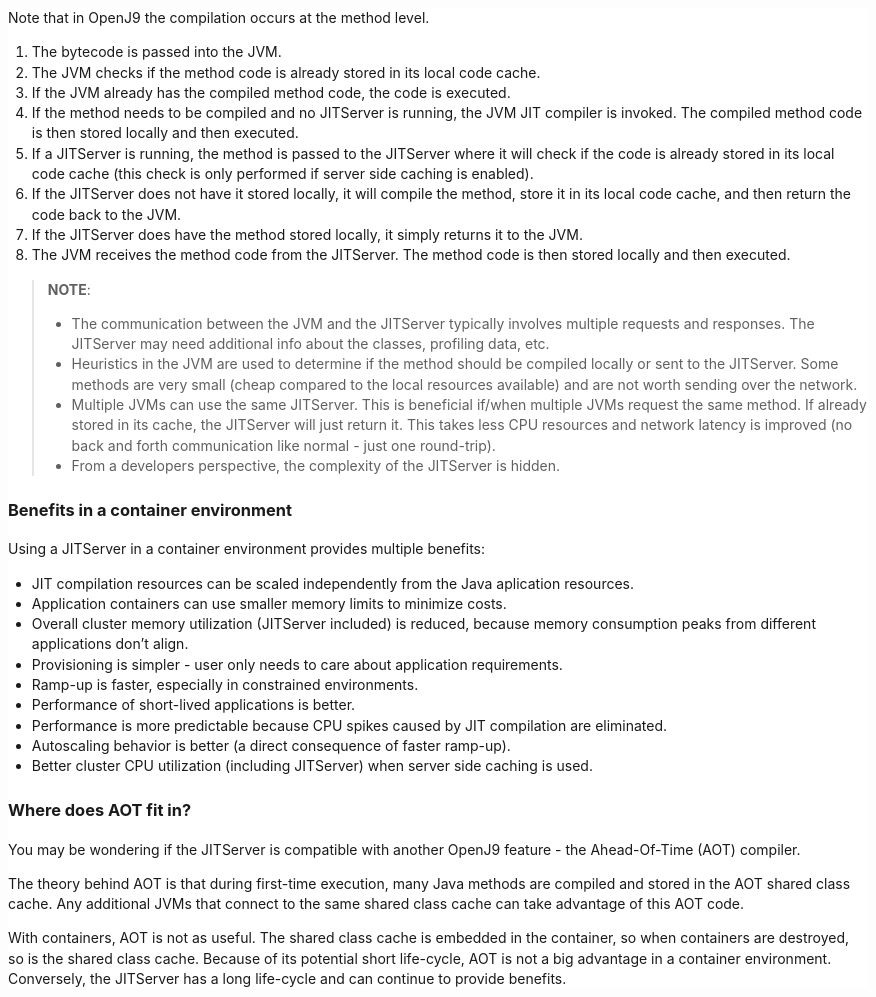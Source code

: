 Note that in OpenJ9 the compilation occurs at the method level.

1. The bytecode is passed into the JVM.
2. The JVM checks if the method code is already stored in its local code cache.
3. If the JVM already has the compiled method code, the code is executed.
4. If the method needs to be compiled and no JITServer is running, the JVM JIT compiler is invoked. The compiled method code is then stored locally and then executed.
5. If a JITServer is running, the method is passed to the JITServer where it will check if the code is already stored in its local code cache (this check is only performed if server side caching is enabled).
6. If the JITServer does not have it stored locally, it will compile the method, store it in its local code cache, and then return the code back to the JVM.
7. If the JITServer does have the method stored locally, it simply returns it to the JVM.
8. The JVM receives the method code from the JITServer. The method code is then stored locally and then executed.

>**NOTE**:
>
>* The communication between the JVM and the JITServer typically involves multiple requests and responses. The JITServer may need additional info about the classes, profiling data, etc.
>* Heuristics in the JVM are used to determine if the method should be compiled locally or sent to the JITServer. Some methods are very small (cheap compared to the local resources available) and are not worth sending over the network.
>* Multiple JVMs can use the same JITServer. This is beneficial if/when multiple JVMs request the same method. If already stored in its cache, the JITServer will just return it. This takes less CPU resources and network latency is improved (no back and forth communication like normal - just one round-trip).
>* From a developers perspective, the complexity of the JITServer is hidden.

### Benefits in a container environment

Using a JITServer in a container environment provides multiple benefits:

* JIT compilation resources can be scaled independently from the Java aplication resources.
* Application containers can use smaller memory limits to minimize costs.
* Overall cluster memory utilization (JITServer included) is reduced, because memory consumption peaks from different applications don’t align.
* Provisioning is simpler - user only needs to care about application requirements.
* Ramp-up is faster, especially in constrained environments.
* Performance of short-lived applications is better.
* Performance is more predictable because CPU spikes caused by JIT compilation are eliminated.
* Autoscaling behavior is better (a direct consequence of faster ramp-up).
* Better cluster CPU utilization (including JITServer) when server side caching is used.

### Where does AOT fit in?

You may be wondering if the JITServer is compatible with another OpenJ9 feature - the Ahead-Of-Time (AOT) compiler.

The theory behind AOT is that during first-time execution, many Java methods are compiled and stored in the AOT shared class cache. Any additional JVMs that connect to the same shared class cache can take advantage of this AOT code.

With containers, AOT is not as useful. The shared class cache is embedded in the container, so when containers are destroyed, so is the shared class cache. Because of its potential short life-cycle, AOT is not a big advantage in a container environment. Conversely, the JITServer has a long life-cycle and can continue to provide benefits.
